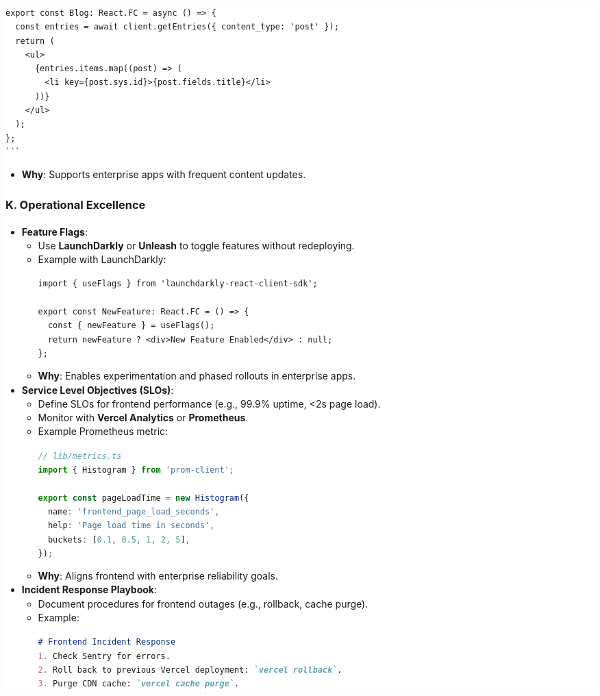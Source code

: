     export const Blog: React.FC = async () => {
      const entries = await client.getEntries({ content_type: 'post' });
      return (
        <ul>
          {entries.items.map((post) => (
            <li key={post.sys.id}>{post.fields.title}</li>
          ))}
        </ul>
      );
    };
    ```
  - **Why**: Supports enterprise apps with frequent content updates.

### K. Operational Excellence
- **Feature Flags**:
  - Use **LaunchDarkly** or **Unleash** to toggle features without redeploying.
  - Example with LaunchDarkly:
    ```tsx
    import { useFlags } from 'launchdarkly-react-client-sdk';

    export const NewFeature: React.FC = () => {
      const { newFeature } = useFlags();
      return newFeature ? <div>New Feature Enabled</div> : null;
    };
    ```
  - **Why**: Enables experimentation and phased rollouts in enterprise apps.
- **Service Level Objectives (SLOs)**:
  - Define SLOs for frontend performance (e.g., 99.9% uptime, <2s page load).
  - Monitor with **Vercel Analytics** or **Prometheus**.
  - Example Prometheus metric:
    ```ts
    // lib/metrics.ts
    import { Histogram } from 'prom-client';

    export const pageLoadTime = new Histogram({
      name: 'frontend_page_load_seconds',
      help: 'Page load time in seconds',
      buckets: [0.1, 0.5, 1, 2, 5],
    });
    ```
  - **Why**: Aligns frontend with enterprise reliability goals.
- **Incident Response Playbook**:
  - Document procedures for frontend outages (e.g., rollback, cache purge).
  - Example:
    ```md
    # Frontend Incident Response
    1. Check Sentry for errors.
    2. Roll back to previous Vercel deployment: `vercel rollback`.
    3. Purge CDN cache: `vercel cache purge`.
    ```
